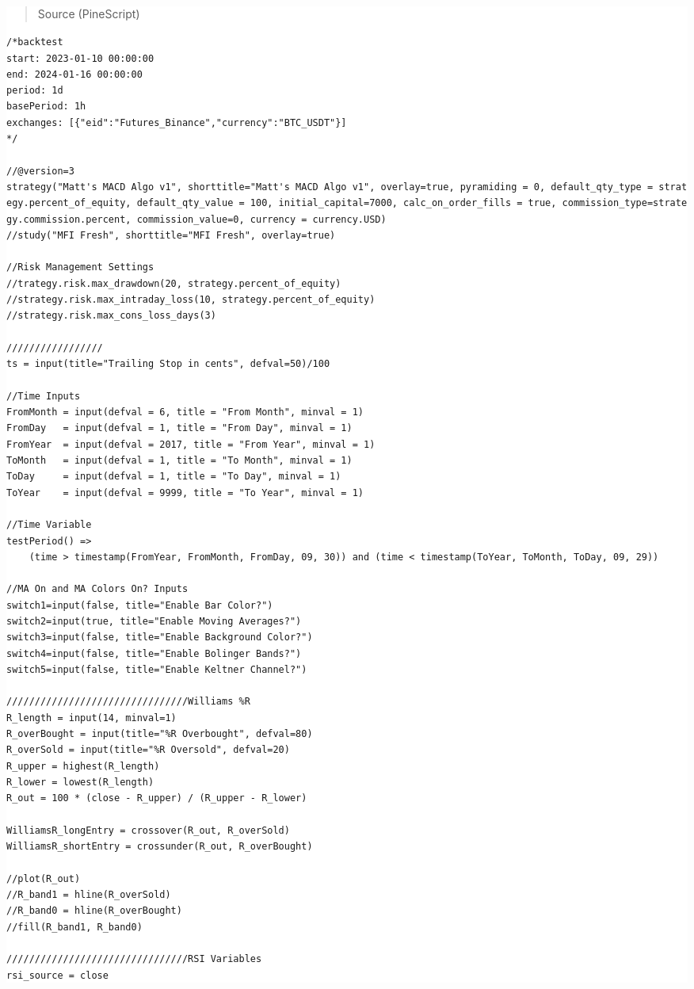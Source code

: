 
> Source (PineScript)

``` pinescript
/*backtest
start: 2023-01-10 00:00:00
end: 2024-01-16 00:00:00
period: 1d
basePeriod: 1h
exchanges: [{"eid":"Futures_Binance","currency":"BTC_USDT"}]
*/

//@version=3
strategy("Matt's MACD Algo v1", shorttitle="Matt's MACD Algo v1", overlay=true, pyramiding = 0, default_qty_type = strategy.percent_of_equity, default_qty_value = 100, initial_capital=7000, calc_on_order_fills = true, commission_type=strategy.commission.percent, commission_value=0, currency = currency.USD)
//study("MFI Fresh", shorttitle="MFI Fresh", overlay=true)

//Risk Management Settings
//trategy.risk.max_drawdown(20, strategy.percent_of_equity)
//strategy.risk.max_intraday_loss(10, strategy.percent_of_equity)
//strategy.risk.max_cons_loss_days(3)

/////////////////
ts = input(title="Trailing Stop in cents", defval=50)/100

//Time Inputs
FromMonth = input(defval = 6, title = "From Month", minval = 1)
FromDay   = input(defval = 1, title = "From Day", minval = 1)
FromYear  = input(defval = 2017, title = "From Year", minval = 1)
ToMonth   = input(defval = 1, title = "To Month", minval = 1)
ToDay     = input(defval = 1, title = "To Day", minval = 1)
ToYear    = input(defval = 9999, title = "To Year", minval = 1) 

//Time Variable
testPeriod() =>
    (time > timestamp(FromYear, FromMonth, FromDay, 09, 30)) and (time < timestamp(ToYear, ToMonth, ToDay, 09, 29))

//MA On and MA Colors On? Inputs
switch1=input(false, title="Enable Bar Color?")
switch2=input(true, title="Enable Moving Averages?")
switch3=input(false, title="Enable Background Color?")
switch4=input(false, title="Enable Bolinger Bands?")
switch5=input(false, title="Enable Keltner Channel?")

////////////////////////////////Williams %R
R_length = input(14, minval=1)
R_overBought = input(title="%R Overbought", defval=80)
R_overSold = input(title="%R Oversold", defval=20)
R_upper = highest(R_length)
R_lower = lowest(R_length)
R_out = 100 * (close - R_upper) / (R_upper - R_lower)

WilliamsR_longEntry = crossover(R_out, R_overSold)
WilliamsR_shortEntry = crossunder(R_out, R_overBought)

//plot(R_out)
//R_band1 = hline(R_overSold)
//R_band0 = hline(R_overBought)
//fill(R_band1, R_band0)

////////////////////////////////RSI Variables
rsi_source = close
```